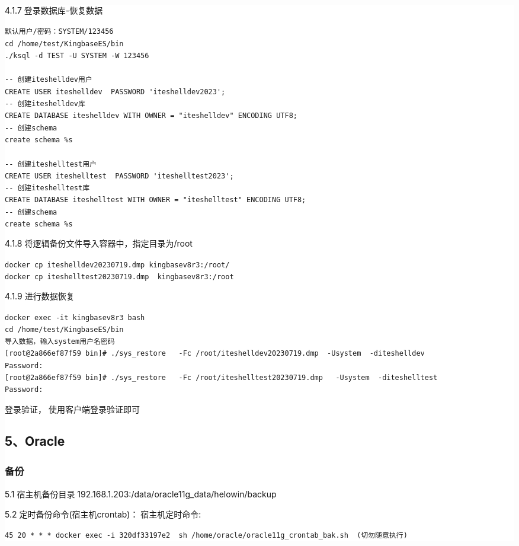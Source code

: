 4.1.7  登录数据库-恢复数据
```shell
默认用户/密码：SYSTEM/123456
cd /home/test/KingbaseES/bin
./ksql -d TEST -U SYSTEM -W 123456

-- 创建iteshelldev用户
CREATE USER iteshelldev  PASSWORD 'iteshelldev2023';
-- 创建iteshelldev库
CREATE DATABASE iteshelldev WITH OWNER = "iteshelldev" ENCODING UTF8;
-- 创建schema
create schema %s

-- 创建iteshelltest用户
CREATE USER iteshelltest  PASSWORD 'iteshelltest2023';
-- 创建iteshelltest库
CREATE DATABASE iteshelltest WITH OWNER = "iteshelltest" ENCODING UTF8;
-- 创建schema
create schema %s
```

4.1.8 将逻辑备份文件导入容器中，指定目录为/root
```shell
docker cp iteshelldev20230719.dmp kingbasev8r3:/root/
docker cp iteshelltest20230719.dmp  kingbasev8r3:/root
```

4.1.9 进行数据恢复
```shell
docker exec -it kingbasev8r3 bash
cd /home/test/KingbaseES/bin
导入数据，输入system用户名密码
[root@2a866ef87f59 bin]# ./sys_restore   -Fc /root/iteshelldev20230719.dmp  -Usystem  -diteshelldev
Password: 
[root@2a866ef87f59 bin]# ./sys_restore   -Fc /root/iteshelltest20230719.dmp   -Usystem  -diteshelltest
Password:
```
登录验证， 使用客户端登录验证即可



## 5、Oracle

### 备份

5.1 宿主机备份目录
192.168.1.203:/data/oracle11g_data/helowin/backup

5.2 定时备份命令(宿主机crontab)：
宿主机定时命令:
```shell
45 20 * * * docker exec -i 320df33197e2  sh /home/oracle/oracle11g_crontab_bak.sh  (切勿随意执行) 
```
